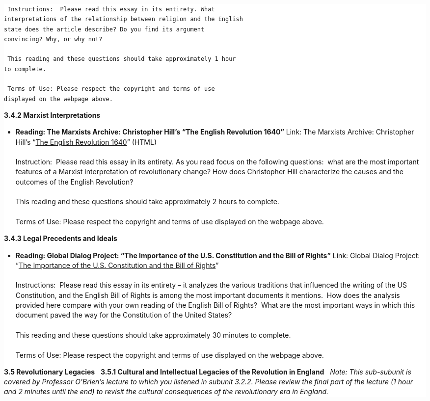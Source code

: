      Instructions:  Please read this essay in its entirety. What
    interpretations of the relationship between religion and the English
    state does the article describe? Do you find its argument
    convincing? Why, or why not?  
        
     This reading and these questions should take approximately 1 hour
    to complete.  
        
     Terms of Use: Please respect the copyright and terms of use
    displayed on the webpage above.

**3.4.2 Marxist Interpretations** <span id="3.4.2"></span> 
-   **Reading: The Marxists Archive: Christopher Hill’s “The English
    Revolution 1640”**
    Link: The Marxists Archive: Christopher Hill’s “[The English
    Revolution
    1640](http://www.marxists.org/archive/hill-christopher/english-revolution/)”
    (HTML)  
        
     Instruction:  Please read this essay in its entirety. As you read
    focus on the following questions:  what are the most important
    features of a Marxist interpretation of revolutionary change? How
    does Christopher Hill characterize the causes and the outcomes of
    the English Revolution?   
        
     This reading and these questions should take approximately 2 hours
    to complete.  
        
     Terms of Use: Please respect the copyright and terms of use
    displayed on the webpage above.

**3.4.3 Legal Precedents and Ideals** <span id="3.4.3"></span> 
-   **Reading: Global Dialog Project: “The Importance of the U.S.
    Constitution and the Bill of Rights”**
    Link: Global Dialog Project: “[The Importance of the U.S.
    Constitution and the Bill of
    Rights](http://www.global-dialog.org/democracy/Constitution.html)”  
        
     Instructions:  Please read this essay in its entirety – it analyzes
    the various traditions that influenced the writing of the US
    Constitution, and the English Bill of Rights is among the most
    important documents it mentions.  How does the analysis provided
    here compare with your own reading of the English Bill of Rights? 
    What are the most important ways in which this document paved the
    way for the Constitution of the United States?  
        
     This reading and these questions should take approximately 30
    minutes to complete.  
        
     Terms of Use: Please respect the copyright and terms of use
    displayed on the webpage above.

**3.5 Revolutionary Legacies** <span id="3.5"></span> 
**3.5.1 Cultural and Intellectual Legacies of the Revolution in
England** <span id="3.5.1"></span> 
*Note: This sub-subunit is covered by Professor O’Brien’s lecture to
which you listened in subunit 3.2.2. Please review the final part of the
lecture (1 hour and 2 minutes until the end) to revisit the cultural
consequences of the revolutionary era in England.*
